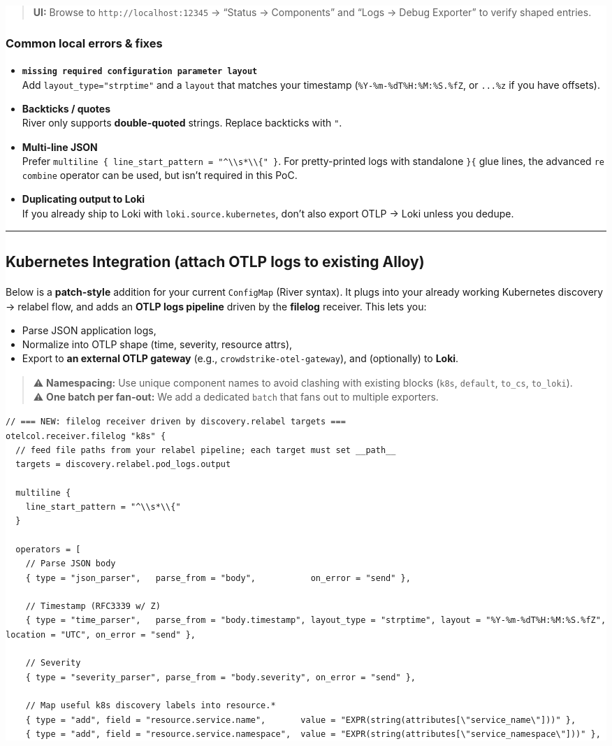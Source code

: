 ```hcl
```

> **UI:** Browse to `http://localhost:12345` → “Status → Components” and “Logs → Debug Exporter” to verify shaped entries.

### Common local errors & fixes

- **`missing required configuration parameter layout`**  
  Add `layout_type="strptime"` and a `layout` that matches your timestamp (`%Y-%m-%dT%H:%M:%S.%fZ`, or `...%z` if you have offsets).

- **Backticks / quotes**  
  River only supports **double-quoted** strings. Replace backticks with `"`.

- **Multi-line JSON**  
  Prefer `multiline { line_start_pattern = "^\\s*\\{" }`. For pretty-printed logs with standalone `}{` glue lines, the advanced `recombine` operator can be used, but isn’t required in this PoC.

- **Duplicating output to Loki**  
  If you already ship to Loki with `loki.source.kubernetes`, don’t also export OTLP → Loki unless you dedupe.

---

## Kubernetes Integration (attach OTLP logs to existing Alloy)

Below is a **patch-style** addition for your current `ConfigMap` (River syntax). It plugs into your already working Kubernetes discovery → relabel flow, and adds an **OTLP logs pipeline** driven by the **filelog** receiver. This lets you:
- Parse JSON application logs,
- Normalize into OTLP shape (time, severity, resource attrs),
- Export to **an external OTLP gateway** (e.g., `crowdstrike-otel-gateway`), and (optionally) to **Loki**.

> ⚠️ **Namespacing:** Use unique component names to avoid clashing with existing blocks (`k8s`, `default`, `to_cs`, `to_loki`).  
> ⚠️ **One batch per fan‑out:** We add a dedicated `batch` that fans out to multiple exporters.

```hcl
// === NEW: filelog receiver driven by discovery.relabel targets ===
otelcol.receiver.filelog "k8s" {
  // feed file paths from your relabel pipeline; each target must set __path__
  targets = discovery.relabel.pod_logs.output

  multiline {
    line_start_pattern = "^\\s*\\{"
  }

  operators = [
    // Parse JSON body
    { type = "json_parser",   parse_from = "body",           on_error = "send" },

    // Timestamp (RFC3339 w/ Z)
    { type = "time_parser",   parse_from = "body.timestamp", layout_type = "strptime", layout = "%Y-%m-%dT%H:%M:%S.%fZ", location = "UTC", on_error = "send" },

    // Severity
    { type = "severity_parser", parse_from = "body.severity", on_error = "send" },

    // Map useful k8s discovery labels into resource.*
    { type = "add", field = "resource.service.name",       value = "EXPR(string(attributes[\"service_name\"]))" },
    { type = "add", field = "resource.service.namespace",  value = "EXPR(string(attributes[\"service_namespace\"]))" },
```
